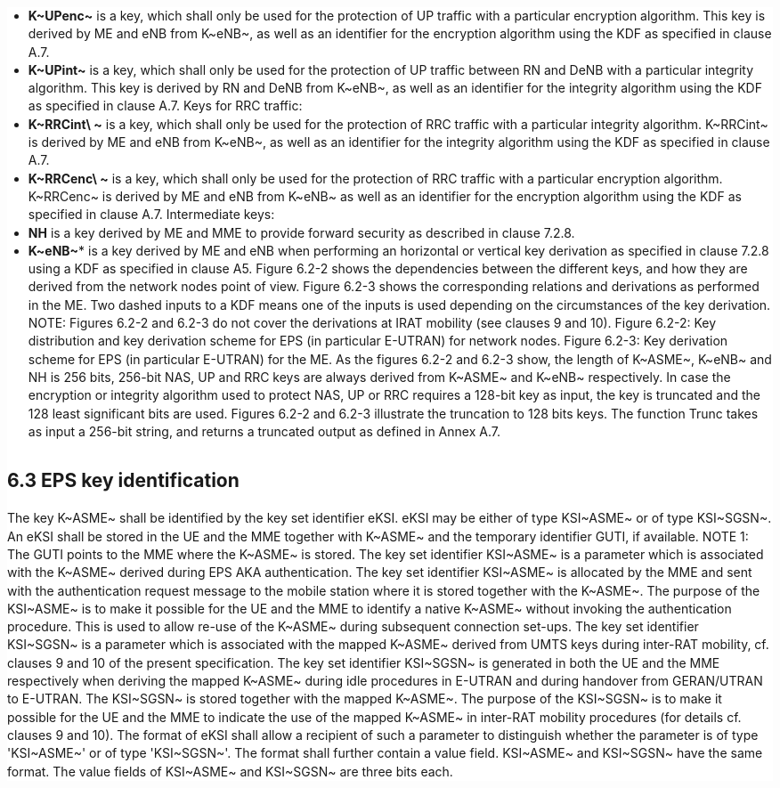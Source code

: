   * **K~UPenc~** is a key, which shall only be used for the protection of UP traffic with a particular encryption algorithm. This key is derived by ME and eNB from K~eNB~, as well as an identifier for the encryption algorithm using the KDF as specified in clause A.7.
  * **K~UPint~** is a key, which shall only be used for the protection of UP traffic between RN and DeNB with a particular integrity algorithm. This key is derived by RN and DeNB from K~eNB~, as well as an identifier for the integrity algorithm using the KDF as specified in clause A.7.
Keys for RRC traffic:
  * **K~RRCint\ ~** is a key, which shall only be used for the protection of RRC traffic with a particular integrity algorithm. K~RRCint~ is derived by ME and eNB from K~eNB~, as well as an identifier for the integrity algorithm using the KDF as specified in clause A.7.
  * **K~RRCenc\ ~** is a key, which shall only be used for the protection of RRC traffic with a particular encryption algorithm. K~RRCenc~ is derived by ME and eNB from K~eNB~ as well as an identifier for the encryption algorithm using the KDF as specified in clause A.7.
Intermediate keys:
  * **NH** is a key derived by ME and MME to provide forward security as described in clause 7.2.8.
  * **K~eNB~*** is a key derived by ME and eNB when performing an horizontal or vertical key derivation as specified in clause 7.2.8 using a KDF as specified in clause A5.
Figure 6.2-2 shows the dependencies between the different keys, and how they
are derived from the network nodes point of view. Figure 6.2-3 shows the
corresponding relations and derivations as performed in the ME. Two dashed
inputs to a KDF means one of the inputs is used depending on the circumstances
of the key derivation.
NOTE: Figures 6.2-2 and 6.2-3 do not cover the derivations at IRAT mobility
(see clauses 9 and 10).
Figure 6.2-2: Key distribution and key derivation scheme for EPS (in
particular E-UTRAN) for network nodes.
Figure 6.2-3: Key derivation scheme for EPS (in particular E-UTRAN) for the
ME.
As the figures 6.2-2 and 6.2-3 show, the length of K~ASME~, K~eNB~ and NH is
256 bits, 256-bit NAS, UP and RRC keys are always derived from K~ASME~ and
K~eNB~ respectively. In case the encryption or integrity algorithm used to
protect NAS, UP or RRC requires a 128-bit key as input, the key is truncated
and the 128 least significant bits are used. Figures 6.2-2 and 6.2-3
illustrate the truncation to 128 bits keys.
The function Trunc takes as input a 256-bit string, and returns a truncated
output as defined in Annex A.7.
## 6.3 EPS key identification
The key K~ASME~ shall be identified by the key set identifier eKSI. eKSI may
be either of type KSI~ASME~ or of type KSI~SGSN~. An eKSI shall be stored in
the UE and the MME together with K~ASME~ and the temporary identifier GUTI, if
available.
NOTE 1: The GUTI points to the MME where the K~ASME~ is stored.
The key set identifier KSI~ASME~ is a parameter which is associated with the
K~ASME~ derived during EPS AKA authentication. The key set identifier
KSI~ASME~ is allocated by the MME and sent with the authentication request
message to the mobile station where it is stored together with the K~ASME~.
The purpose of the KSI~ASME~ is to make it possible for the UE and the MME to
identify a native K~ASME~ without invoking the authentication procedure. This
is used to allow re-use of the K~ASME~ during subsequent connection set-ups.
The key set identifier KSI~SGSN~ is a parameter which is associated with the
mapped K~ASME~ derived from UMTS keys during inter-RAT mobility, cf. clauses 9
and 10 of the present specification. The key set identifier KSI~SGSN~ is
generated in both the UE and the MME respectively when deriving the mapped
K~ASME~ during idle procedures in E-UTRAN and during handover from GERAN/UTRAN
to E-UTRAN. The KSI~SGSN~ is stored together with the mapped K~ASME~.
The purpose of the KSI~SGSN~ is to make it possible for the UE and the MME to
indicate the use of the mapped K~ASME~ in inter-RAT mobility procedures (for
details cf. clauses 9 and 10).
The format of eKSI shall allow a recipient of such a parameter to distinguish
whether the parameter is of type \'KSI~ASME~\' or of type \'KSI~SGSN~\'. The
format shall further contain a value field. KSI~ASME~ and KSI~SGSN~ have the
same format. The value fields of KSI~ASME~ and KSI~SGSN~ are three bits each.
